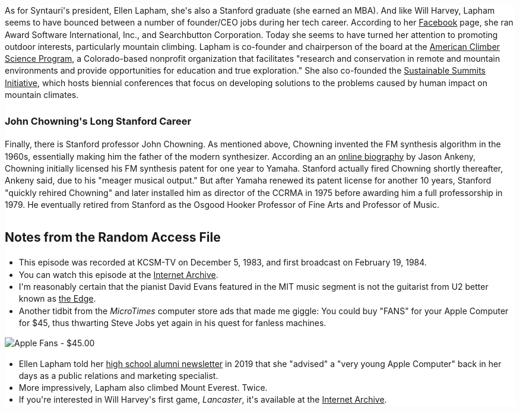 As for Syntauri's president, Ellen Lapham, she's also a Stanford graduate (she earned an MBA). And like Will Harvey, Lapham seems to have bounced between a number of founder/CEO jobs during her tech career. According to her [Facebook](https://www.facebook.com/ellen.lapham) page, she ran Award Software International, Inc., and Searchbutton Corporation. Today she seems to have turned her attention to promoting outdoor interests, particularly mountain climbing. Lapham is co-founder and chairperson of the board at the [American Climber Science Program](https://www.climberscience.org/acsp-personnel), a Colorado-based nonprofit organization that facilitates "research and conservation in remote and mountain environments and provide opportunities for education and true exploration." She also co-founded the [Sustainable Summits Initiative](http://sustainablesummits.org/), which hosts biennial conferences that focus on developing solutions to the problems caused by human impact on mountain climates.

### John Chowning's Long Stanford Career

Finally, there is Stanford professor John Chowning. As mentioned above, Chowning invented the FM synthesis algorithm in the 1960s, essentially making him the father of the modern synthesizer. According an an [online biography](https://www.allmusic.com/artist/john-chowning-mn0000763633/biography) by Jason Ankeny, Chowning initially licensed his FM synthesis patent for one year to Yamaha. Stanford actually fired Chowning shortly thereafter, Ankeny said, due to his "meager musical output." But after Yamaha renewed its patent license for another 10 years, Stanford "quickly rehired Chowning" and later installed him as director of the CCRMA in 1975 before awarding him a full professorship in 1979. He eventually retired from Stanford as the  Osgood Hooker Professor of Fine Arts and Professor of Music.

## Notes from the Random Access File

+ This episode was recorded at KCSM-TV on December 5, 1983, and first broadcast on February 19, 1984.
+ You can watch this episode at the [Internet Archive](https://archive.org/details/Computer1984). 
+ I'm reasonably certain that the pianist David Evans featured in the MIT music segment is not the guitarist from U2 better known as [the Edge](https://en.wikipedia.org/wiki/The_Edge). 
+ Another tidbit from the *MicroTimes* computer store ads that made me giggle: You could buy "FANS" for your Apple Computer for $45, thus thwarting Steve Jobs yet again in his quest for fanless machines.

![Apple Fans - $45.00](/img/apple-fans.jpg)

+ Ellen Lapham told her [high school alumni newsletter](https://www.laurelschool.org/news-detail?pk=1020231&fromId=248505) in 2019 that she "advised" a "very young Apple Computer" back in her days as a public relations and marketing specialist.
+ More impressively, Lapham also climbed Mount Everest. Twice.
+ If you're interested in Will Harvey's first game, *Lancaster*, it's available at the [Internet Archive](https://archive.org/details/wozaday_Lancaster). 
